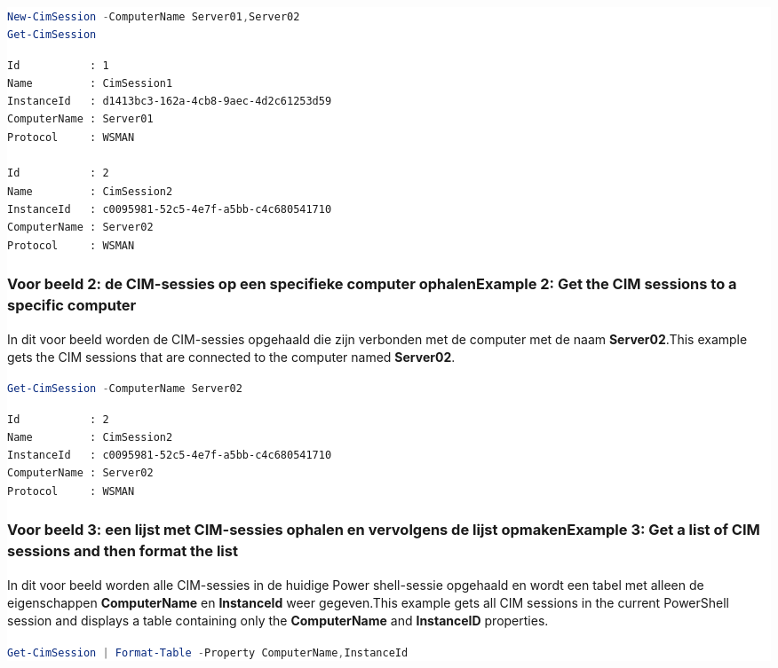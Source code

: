 ```powershell
New-CimSession -ComputerName Server01,Server02
Get-CimSession
```

```Output
Id           : 1
Name         : CimSession1
InstanceId   : d1413bc3-162a-4cb8-9aec-4d2c61253d59
ComputerName : Server01
Protocol     : WSMAN

Id           : 2
Name         : CimSession2
InstanceId   : c0095981-52c5-4e7f-a5bb-c4c680541710
ComputerName : Server02
Protocol     : WSMAN
```

### <span data-ttu-id="20124-119">Voor beeld 2: de CIM-sessies op een specifieke computer ophalen</span><span class="sxs-lookup"><span data-stu-id="20124-119">Example 2: Get the CIM sessions to a specific computer</span></span>

<span data-ttu-id="20124-120">In dit voor beeld worden de CIM-sessies opgehaald die zijn verbonden met de computer met de naam **Server02**.</span><span class="sxs-lookup"><span data-stu-id="20124-120">This example gets the CIM sessions that are connected to the computer named **Server02**.</span></span>

```powershell
Get-CimSession -ComputerName Server02
```

```Output
Id           : 2
Name         : CimSession2
InstanceId   : c0095981-52c5-4e7f-a5bb-c4c680541710
ComputerName : Server02
Protocol     : WSMAN
```

### <span data-ttu-id="20124-121">Voor beeld 3: een lijst met CIM-sessies ophalen en vervolgens de lijst opmaken</span><span class="sxs-lookup"><span data-stu-id="20124-121">Example 3: Get a list of CIM sessions and then format the list</span></span>

<span data-ttu-id="20124-122">In dit voor beeld worden alle CIM-sessies in de huidige Power shell-sessie opgehaald en wordt een tabel met alleen de eigenschappen **ComputerName** en **InstanceId** weer gegeven.</span><span class="sxs-lookup"><span data-stu-id="20124-122">This example gets all CIM sessions in the current PowerShell session and displays a table containing only the **ComputerName** and **InstanceID** properties.</span></span>

```powershell
Get-CimSession | Format-Table -Property ComputerName,InstanceId
```
